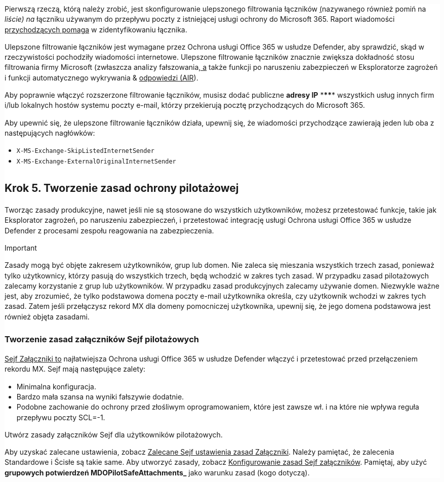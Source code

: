 Pierwszą rzeczą, którą należy zrobić, jest skonfigurowanie ulepszonego filtrowania łączników [(](/exchange/mail-flow-best-practices/use-connectors-to-configure-mail-flow/enhanced-filtering-for-connectors)nazywanego również pomiń na *liście) na* łączniku używanym do przepływu poczty z istniejącej usługi ochrony do Microsoft 365. Raport wiadomości [przychodzących pomaga](/exchange/monitoring/mail-flow-reports/mfr-inbound-messages-and-outbound-messages-reports) w zidentyfikowaniu łącznika.

Ulepszone filtrowanie łączników jest wymagane przez Ochrona usługi Office 365 w usłudze Defender, aby sprawdzić, skąd w rzeczywistości pochodziły wiadomości internetowe. Ulepszone filtrowanie łączników znacznie zwiększa dokładność stosu filtrowania firmy Microsoft (zwłaszcza analizy fałszowania[, a](anti-spoofing-protection.md) także funkcji po naruszeniu zabezpieczeń w Eksploratorze [](threat-explorer.md) zagrożeń i funkcji automatycznego wykrywania & [odpowiedzi (AIR](automated-investigation-response-office.md)).

Aby poprawnie włączyć rozszerzone filtrowanie łączników, musisz dodać publiczne **adresy IP** \***\*\***\* wszystkich usług innych firm i/lub lokalnych hostów systemu poczty e-mail, którzy przekierują pocztę przychodzących do Microsoft 365.

Aby upewnić się, że ulepszone filtrowanie łączników działa, upewnij się, że wiadomości przychodzące zawierają jeden lub oba z następujących nagłówków:

- `X-MS-Exchange-SkipListedInternetSender`
- `X-MS-Exchange-ExternalOriginalInternetSender`

## <a name="step-5-create-pilot-protection-policies"></a>Krok 5. Tworzenie zasad ochrony pilotażowej

Tworząc zasady produkcyjne, nawet jeśli nie są stosowane do wszystkich użytkowników, możesz przetestować funkcje, takie jak Eksplorator zagrożeń, po [](threat-explorer.md) naruszeniu zabezpieczeń, i przetestować integrację usługi Ochrona usługi Office 365 w usłudze Defender z procesami zespołu reagowania na zabezpieczenia.

> [!IMPORTANT]
> Zasady mogą być objęte zakresem użytkowników, grup lub domen. Nie zaleca się mieszania wszystkich trzech zasad, ponieważ tylko użytkownicy, którzy pasują do wszystkich trzech, będą wchodzić w zakres tych zasad. W przypadku zasad pilotażowych zalecamy korzystanie z grup lub użytkowników. W przypadku zasad produkcyjnych zalecamy używanie domen. Niezwykle ważne jest, aby zrozumieć, że  tylko podstawowa domena poczty e-mail użytkownika określa, czy użytkownik wchodzi w zakres tych zasad. Zatem jeśli przełączysz rekord MX dla domeny pomocniczej użytkownika, upewnij się, że jego domena podstawowa jest również objęta zasadami.

### <a name="create-pilot-safe-attachments-policies"></a>Tworzenie zasad załączników Sejf pilotażowych

[Sejf Załączniki to](safe-attachments.md) najłatwiejsza Ochrona usługi Office 365 w usłudze Defender włączyć i przetestować przed przełączeniem rekordu MX. Sejf mają następujące zalety:

- Minimalna konfiguracja.
- Bardzo mała szansa na wyniki fałszywie dodatnie.
- Podobne zachowanie do ochrony przed złośliwym oprogramowaniem, które jest zawsze wł. i na które nie wpływa reguła przepływu poczty SCL=-1.

Utwórz zasady załączników Sejf dla użytkowników pilotażowych.

Aby uzyskać zalecane ustawienia, zobacz [Zalecane Sejf ustawienia zasad Załączniki](recommended-settings-for-eop-and-office365.md#safe-attachments-policy-settings). Należy pamiętać, że zalecenia Standardowe i Ścisłe są takie same. Aby utworzyć zasady, zobacz [Konfigurowanie zasad Sejf załączników](set-up-safe-attachments-policies.md). Pamiętaj, aby użyć **grupowych potwierdzeń MDOPilotSafeAttachments\_** jako warunku zasad (kogo dotyczą).
